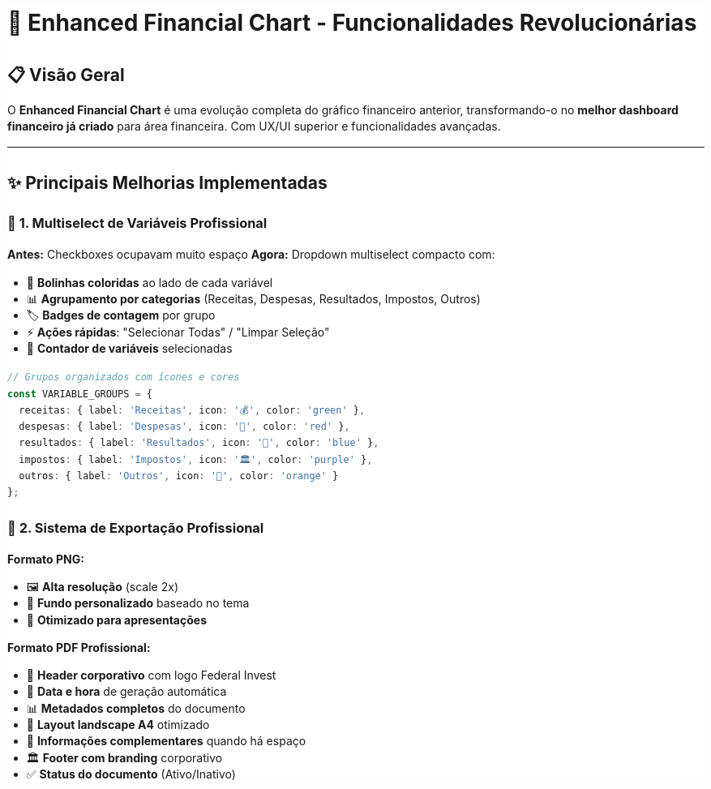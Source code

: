 # 🚀 Enhanced Financial Chart - Funcionalidades Revolucionárias

## 📋 Visão Geral

O **Enhanced Financial Chart** é uma evolução completa do gráfico financeiro anterior, transformando-o no **melhor dashboard financeiro já criado** para área financeira. Com UX/UI superior e funcionalidades avançadas.

---

## ✨ Principais Melhorias Implementadas

### 🎯 **1. Multiselect de Variáveis Profissional**

**Antes:** Checkboxes ocupavam muito espaço
**Agora:** Dropdown multiselect compacto com:

- 🎨 **Bolinhas coloridas** ao lado de cada variável
- 📊 **Agrupamento por categorias** (Receitas, Despesas, Resultados, Impostos, Outros)
- 🏷️ **Badges de contagem** por grupo
- ⚡ **Ações rápidas**: "Selecionar Todas" / "Limpar Seleção"
- 🔢 **Contador de variáveis** selecionadas

```typescript
// Grupos organizados com ícones e cores
const VARIABLE_GROUPS = {
  receitas: { label: 'Receitas', icon: '💰', color: 'green' },
  despesas: { label: 'Despesas', icon: '💸', color: 'red' },
  resultados: { label: 'Resultados', icon: '🎯', color: 'blue' },
  impostos: { label: 'Impostos', icon: '🏛️', color: 'purple' },
  outros: { label: 'Outros', icon: '🔧', color: 'orange' }
};
```

### 📄 **2. Sistema de Exportação Profissional**

**Formato PNG:**
- 🖼️ **Alta resolução** (scale 2x)
- 🎨 **Fundo personalizado** baseado no tema
- 📱 **Otimizado para apresentações**

**Formato PDF Profissional:**
- 🏢 **Header corporativo** com logo Federal Invest
- 📅 **Data e hora** de geração automática
- 📊 **Metadados completos** do documento
- 🎨 **Layout landscape A4** otimizado
- 📝 **Informações complementares** quando há espaço
- 🏛️ **Footer com branding** corporativo
- ✅ **Status do documento** (Ativo/Inativo)
